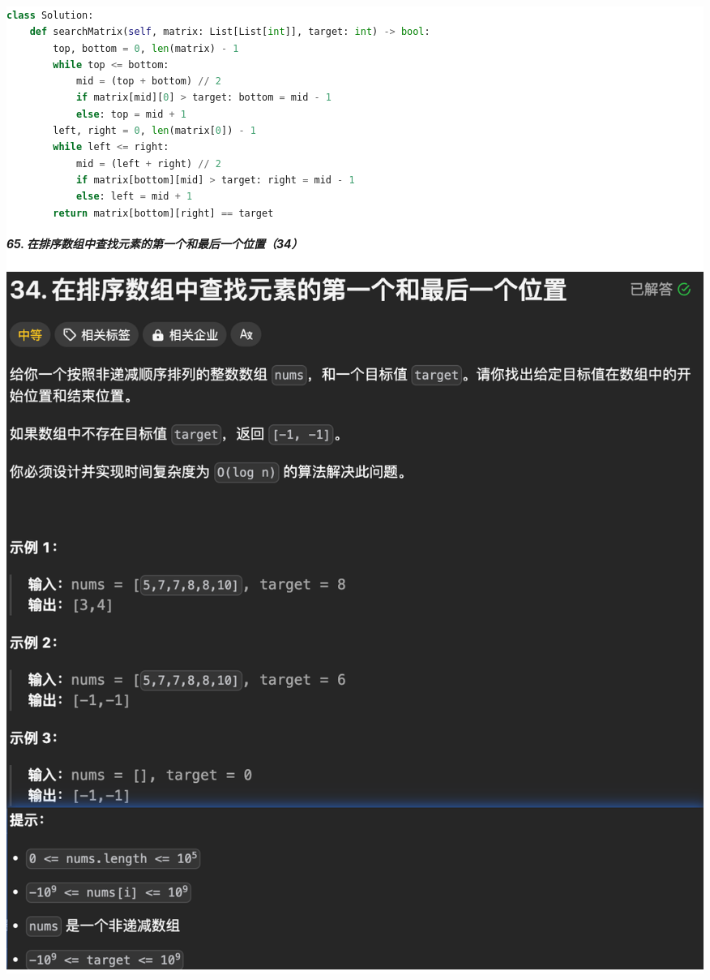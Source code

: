 ```python
class Solution:
    def searchMatrix(self, matrix: List[List[int]], target: int) -> bool:
        top, bottom = 0, len(matrix) - 1
        while top <= bottom:
            mid = (top + bottom) // 2
            if matrix[mid][0] > target: bottom = mid - 1
            else: top = mid + 1
        left, right = 0, len(matrix[0]) - 1
        while left <= right:
            mid = (left + right) // 2
            if matrix[bottom][mid] > target: right = mid - 1
            else: left = mid + 1
        return matrix[bottom][right] == target
```

##### 65. 在排序数组中查找元素的第一个和最后一个位置（34）

![image-20240715191749714](./hot100/image-20240715191749714.png)
